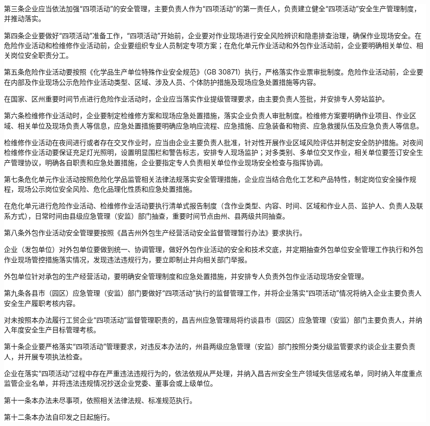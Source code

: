 第三条企业应当依法加强“四项活动”的安全管理，主要负责人作为“四项活动”的第一责任人，负责建立健全“四项活动”安全生产管理制度，并推动落实。

第四条企业要做好“四项活动”准备工作，“四项活动”开始前，企业要对作业现场进行安全风险辨识和隐患排查治理，确保作业现场安全。在危险作业活动和检维修作业活动前，企业要组织专业人员制定专项方案；在危化单元作业活动和外包作业活动前，企业要明确相关单位、相关岗位安全职责分工。

第五条危险作业活动要按照《化学品生产单位特殊作业安全规范》（GB 30871）执行，严格落实作业票审批制度。危险作业活动前，企业要在内部及作业现场公示危险作业活动类型、区域、涉及人员、个体防护措施及现场应急处置措施等内容。

在国家、区州重要时间节点进行危险作业活动时，企业应当落实作业提级管理要求，由主要负责人签批，并安排专人旁站监护。

第六条检维修作业活动时，企业要制定检维修方案和现场应急处置措施，落实企业负责人审批制度。检维修方案要明确作业项目、作业区域、相关单位及现场负责人等信息，应急处置措施要明确应急响应流程、应急措施、应急装备和物资、应急救援队伍及应急负责人等信息。

检维修作业活动在夜间进行或者存在交叉作业时，应当由企业主要负责人批准，针对性开展作业区域风险评估并制定安全防护措施。对夜间检维修作业活动要保证充足灯光照明，设置明显围栏和警告标志，安排专人现场监护；对多类别、多单位交叉作业，相关单位要签订安全生产管理协议，明确各自职责和应急处置措施，企业要指定专人负责相关单位作业现场安全检查与指挥协调。

第七条危化单元作业活动按照危险化学品监管相关法律法规落实安全管理措施，企业应当结合危化工艺和产品特性，制定岗位安全操作规程，现场公示岗位安全风险、危化品理化性质和应急处置措施。

在危化单元进行危险作业活动、检维修作业活动要执行清单式报告制度（含作业类型、内容、时间、区域和作业人员、监护人、负责人及联系方式），日常时间由县级应急管理（安监）部门抽查，重要时间节点由州、县两级共同抽查。

第八条外包作业活动安全管理要按照《昌吉州外包生产经营活动安全监督管理暂行办法》要求执行。

企业（发包单位）对外包单位要做到统一、协调管理，做好外包作业活动的安全和技术交底，并定期抽查外包单位安全管理工作执行和外包作业现场管控措施落实情况，发现违法违规行为，要立即制止并向相关部门举报。

外包单位针对承包的生产经营活动，要明确安全管理制度和应急处置措施，并安排专人负责外包作业活动现场安全管理。

第九条各县市（园区）应急管理（安监）部门要做好“四项活动”执行的监督管理工作，并将企业落实“四项活动”情况将纳入企业主要负责人安全生产履职考核内容。

对未按照本办法履行工贸企业“四项活动”监督管理职责的，昌吉州应急管理局将约谈县市（园区）应急管理（安监）部门主要负责人，并纳入年度安全生产目标管理考核。

第十条企业要严格落实“四项活动”管理要求，对违反本办法的，州县两级应急管理（安监）部门按照分类分级监管要求约谈企业主要负责人，并开展专项执法检查。

企业在落实“四项活动”过程中存在严重违法违规行为的，依法依规从严处理，并纳入昌吉州安全生产领域失信惩戒名单，同时纳入年度重点监管企业名单，并将违法违规情况抄送企业党委、董事会或上级单位。

第十一条本办法未尽事项，依照相关法律法规、标准规范执行。

第十二条本办法自印发之日起施行。
